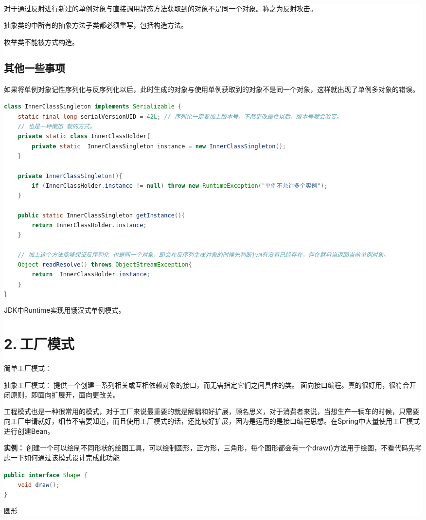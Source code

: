 对于通过反射进行新建的单例对象与直接调用静态方法获取到的对象不是同一个对象。称之为反射攻击。

抽象类的中所有的抽象方法子类都必须重写，包括构造方法。

枚举类不能被方式构造。



## 其他一些事项

如果将单例对象记性序列化与反序列化以后，此时生成的对象与使用单例获取到的对象不是同一个对象，这样就出现了单例多对象的错误。

```java
class InnerClassSingleton implements Serializable {
    static final long serialVersionUID = 42L; // 序列化一定要加上版本号，不然更改属性以后，版本号就会改变。
    // 也是一种懒加 载的方式。
    private static class InnerClassHolder{
        private static  InnerClassSingleton instance = new InnerClassSingleton();
    }

    private InnerClassSingleton(){
        if (InnerClassHolder.instance != null) throw new RuntimeException("单例不允许多个实例");
    }

    public static InnerClassSingleton getInstance(){
        return InnerClassHolder.instance;
    }
	
    // 加上这个方法能够保证反序列化 也是同一个对象，即会在反序列生成对象的时候先判断jvm有没有已经存在，存在就将当返回当前单例对象。
    Object readResolve() throws ObjectStreamException{
        return  InnerClassHolder.instance;
    }
}
```

JDK中Runtime实现用饿汉式单例模式。

# 2. 工厂模式

简单工厂模式：

抽象工厂模式： 提供一个创建一系列相关或互相依赖对象的接口，而无需指定它们之间具体的类。 面向接口编程。真的很好用，很符合开闭原则，即面向扩展开，面向更改关。

工程模式也是一种很常用的模式，对于工厂来说最重要的就是解耦和好扩展，顾名思义，对于消费者来说，当想生产一辆车的时候，只需要向工厂申请就好，细节不需要知道，而且使用工厂模式的话，还比较好扩展，因为是运用的是接口编程思想。在Spring中大量使用工厂模式进行创建Bean。

**实例：**
创建一个可以绘制不同形状的绘图工具，可以绘制圆形，正方形，三角形，每个图形都会有一个draw()方法用于绘图，不看代码先考虑一下如何通过该模式设计完成此功能

```java
public interface Shape {
    void draw();
}
```

圆形
